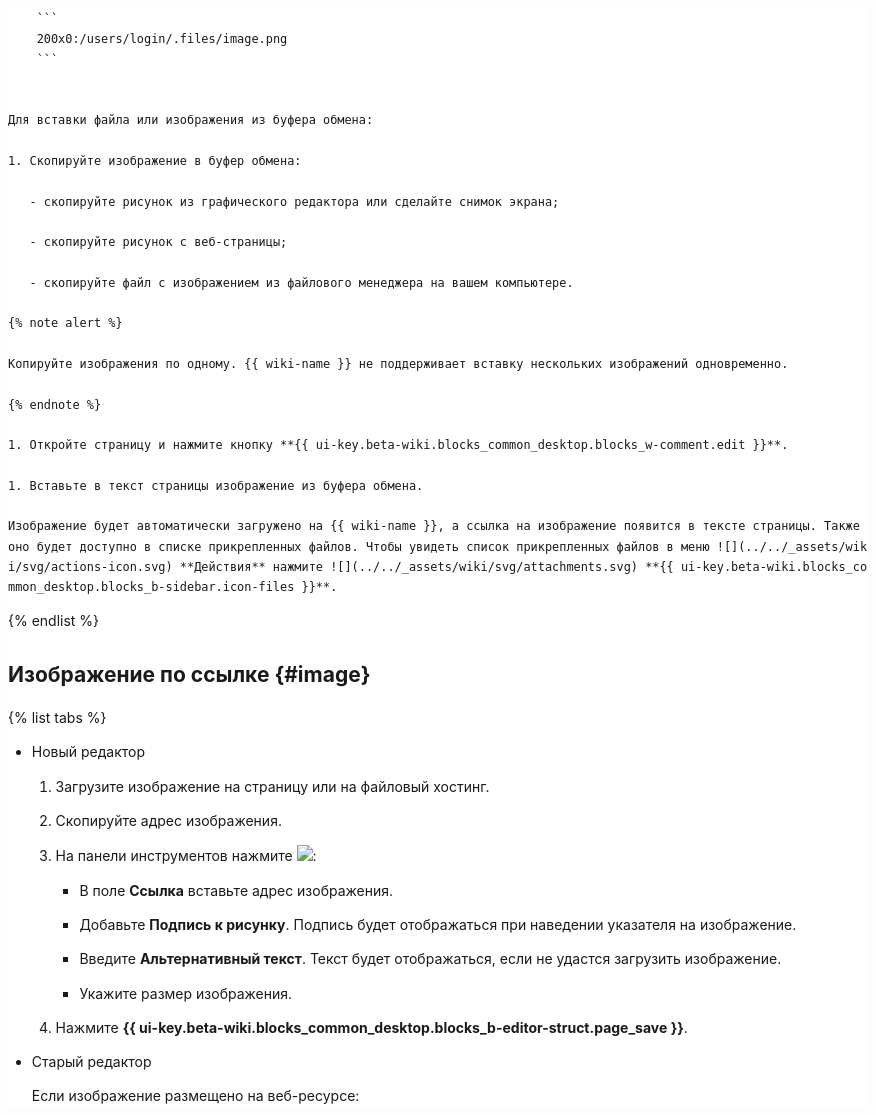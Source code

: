         ```
        200x0:/users/login/.files/image.png
        ```


    Для вставки файла или изображения из буфера обмена:

    1. Скопируйте изображение в буфер обмена:

       - скопируйте рисунок из графического редактора или сделайте снимок экрана;

       - скопируйте рисунок с веб-страницы;

       - скопируйте файл с изображением из файлового менеджера на вашем компьютере.

    {% note alert %}

    Копируйте изображения по одному. {{ wiki-name }} не поддерживает вставку нескольких изображений одновременно.

    {% endnote %}

    1. Откройте страницу и нажмите кнопку **{{ ui-key.beta-wiki.blocks_common_desktop.blocks_w-comment.edit }}**.

    1. Вставьте в текст страницы изображение из буфера обмена. 

    Изображение будет автоматически загружено на {{ wiki-name }}, а ссылка на изображение появится в тексте страницы. Также оно будет доступно в списке прикрепленных файлов. Чтобы увидеть список прикрепленных файлов в меню ![](../../_assets/wiki/svg/actions-icon.svg) **Действия** нажмите ![](../../_assets/wiki/svg/attachments.svg) **{{ ui-key.beta-wiki.blocks_common_desktop.blocks_b-sidebar.icon-files }}**.

{% endlist %}
  
## Изображение по ссылке {#image}

{% list tabs %}

- Новый редактор  
  
    1. Загрузите изображение на страницу или на файловый хостинг.
  
    1. Скопируйте адрес изображения.
  
    1. На панели инструментов нажмите ![](../../_assets/wiki/svg/wysiwyg/image.svg):
  
       - В поле **Ссылка** вставьте адрес изображения.
  
       - Добавьте **Подпись к рисунку**. Подпись будет отображаться при наведении указателя на изображение.
  
       - Введите **Альтернативный текст**. Текст будет отображаться, если не удастся загрузить изображение.
  
       - Укажите размер изображения.
  
    1. Нажмите **{{ ui-key.beta-wiki.blocks_common_desktop.blocks_b-editor-struct.page_save }}**.

- Старый редактор

    Если изображение размещено на веб-ресурсе:
